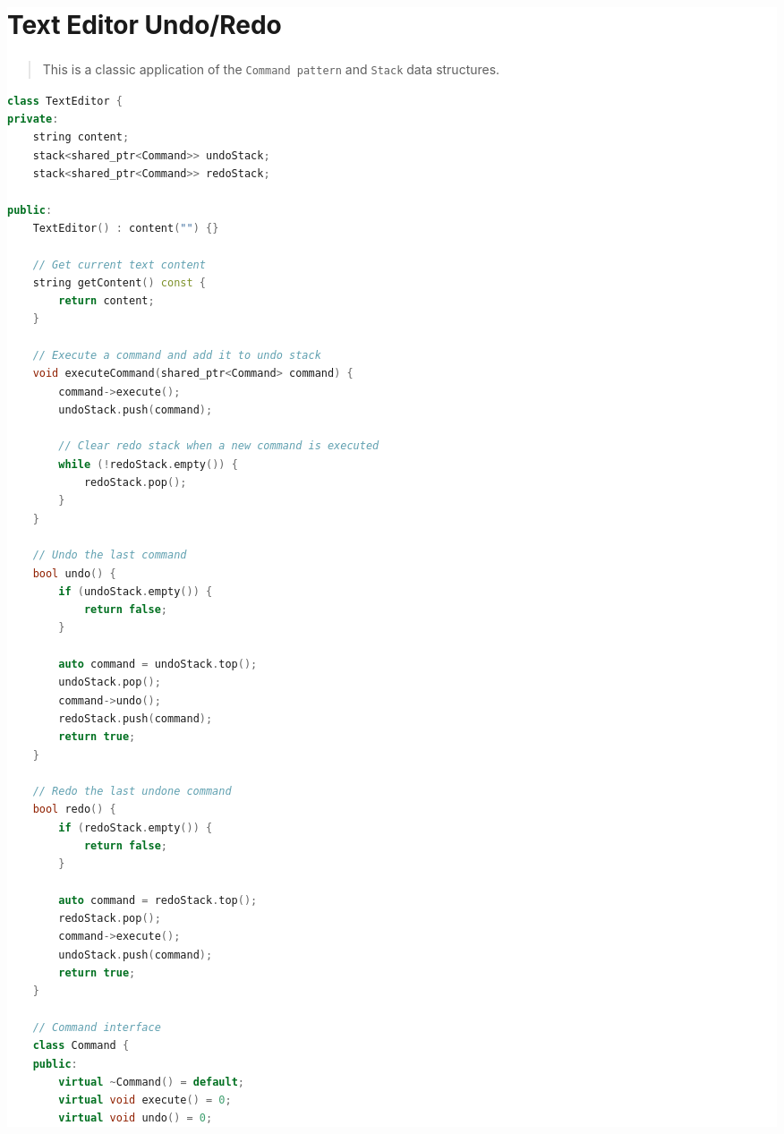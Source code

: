 # Text Editor Undo/Redo


> This is a classic application of the `Command pattern` and `Stack` data structures.

```cpp
class TextEditor {
private:
    string content;
    stack<shared_ptr<Command>> undoStack;
    stack<shared_ptr<Command>> redoStack;

public:
    TextEditor() : content("") {}

    // Get current text content
    string getContent() const {
        return content;
    }

    // Execute a command and add it to undo stack
    void executeCommand(shared_ptr<Command> command) {
        command->execute();
        undoStack.push(command);
        
        // Clear redo stack when a new command is executed
        while (!redoStack.empty()) {
            redoStack.pop();
        }
    }

    // Undo the last command
    bool undo() {
        if (undoStack.empty()) {
            return false;
        }

        auto command = undoStack.top();
        undoStack.pop();
        command->undo();
        redoStack.push(command);
        return true;
    }

    // Redo the last undone command
    bool redo() {
        if (redoStack.empty()) {
            return false;
        }

        auto command = redoStack.top();
        redoStack.pop();
        command->execute();
        undoStack.push(command);
        return true;
    }

    // Command interface
    class Command {
    public:
        virtual ~Command() = default;
        virtual void execute() = 0;
        virtual void undo() = 0;
```